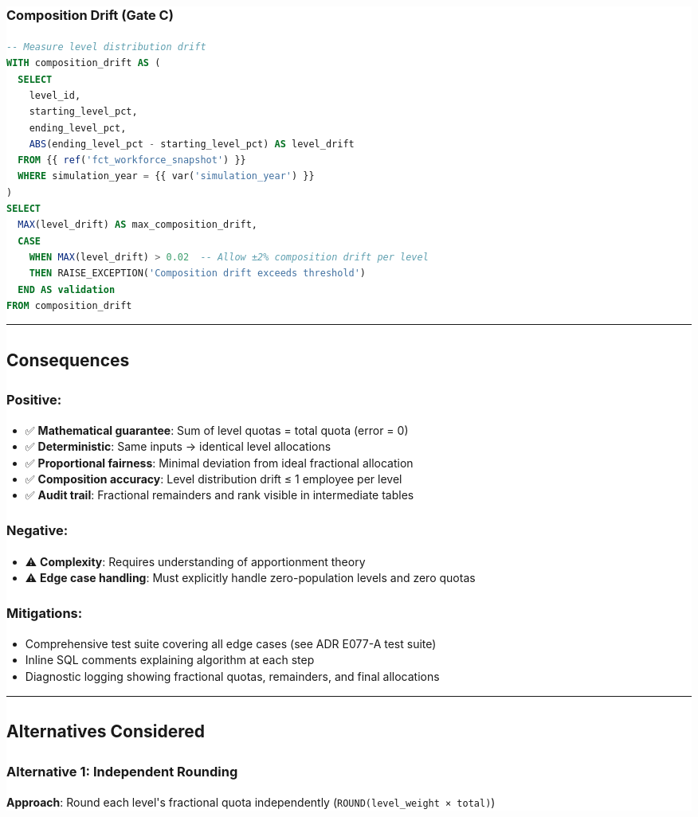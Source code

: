 
### **Composition Drift (Gate C)**

```sql
-- Measure level distribution drift
WITH composition_drift AS (
  SELECT
    level_id,
    starting_level_pct,
    ending_level_pct,
    ABS(ending_level_pct - starting_level_pct) AS level_drift
  FROM {{ ref('fct_workforce_snapshot') }}
  WHERE simulation_year = {{ var('simulation_year') }}
)
SELECT
  MAX(level_drift) AS max_composition_drift,
  CASE
    WHEN MAX(level_drift) > 0.02  -- Allow ±2% composition drift per level
    THEN RAISE_EXCEPTION('Composition drift exceeds threshold')
  END AS validation
FROM composition_drift
```

---

## Consequences

### **Positive**:
- ✅ **Mathematical guarantee**: Sum of level quotas = total quota (error = 0)
- ✅ **Deterministic**: Same inputs → identical level allocations
- ✅ **Proportional fairness**: Minimal deviation from ideal fractional allocation
- ✅ **Composition accuracy**: Level distribution drift ≤ 1 employee per level
- ✅ **Audit trail**: Fractional remainders and rank visible in intermediate tables

### **Negative**:
- ⚠️ **Complexity**: Requires understanding of apportionment theory
- ⚠️ **Edge case handling**: Must explicitly handle zero-population levels and zero quotas

### **Mitigations**:
- Comprehensive test suite covering all edge cases (see ADR E077-A test suite)
- Inline SQL comments explaining algorithm at each step
- Diagnostic logging showing fractional quotas, remainders, and final allocations

---

## Alternatives Considered

### **Alternative 1: Independent Rounding**

**Approach**: Round each level's fractional quota independently (`ROUND(level_weight × total)`)
